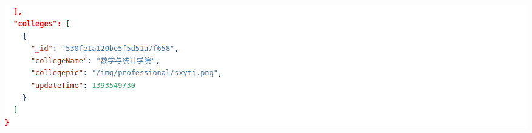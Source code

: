 ```json
  ],
  "colleges": [
    {
      "_id": "530fe1a120be5f5d51a7f658",
      "collegeName": "数学与统计学院",
      "collegepic": "/img/professional/sxytj.png",
      "updateTime": 1393549730
    }
  ]
}
```